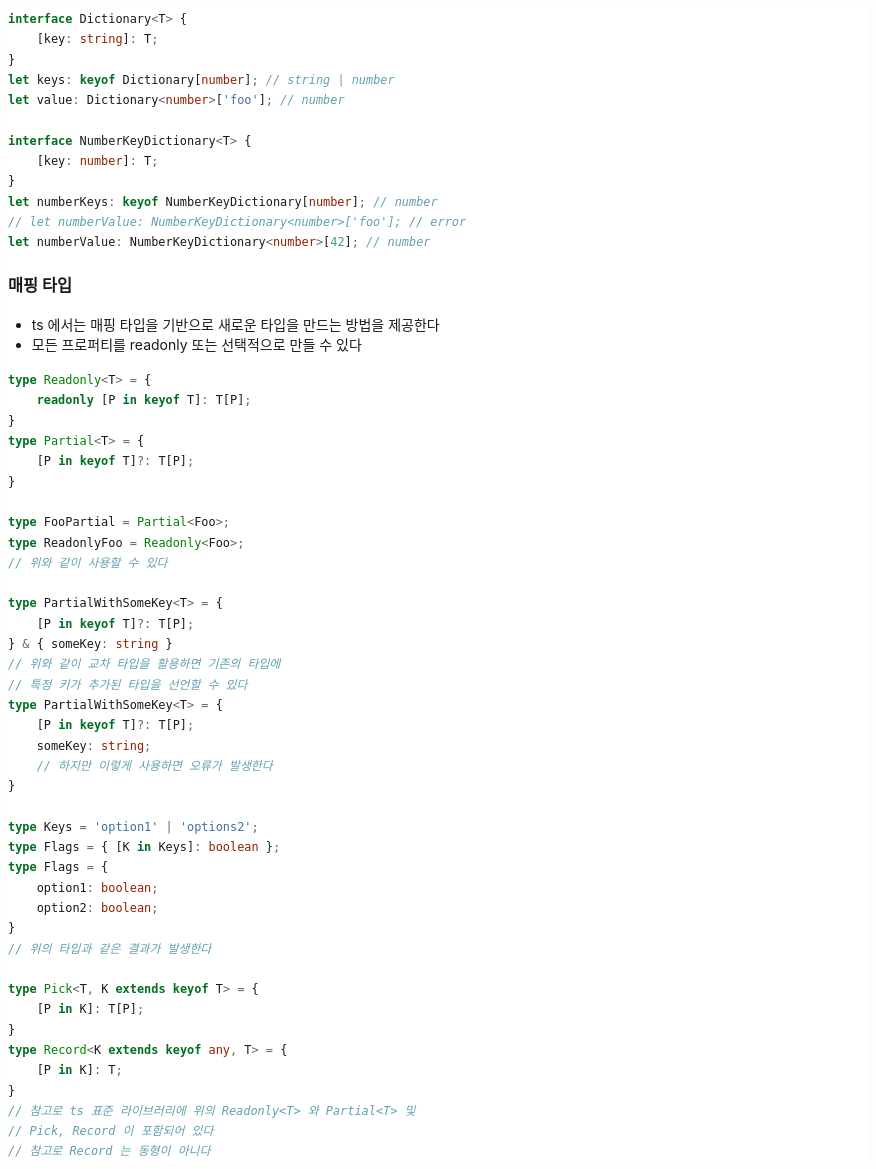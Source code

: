 ```typescript
interface Dictionary<T> {
    [key: string]: T;
}
let keys: keyof Dictionary[number]; // string | number
let value: Dictionary<number>['foo']; // number

interface NumberKeyDictionary<T> {
    [key: number]: T;
}
let numberKeys: keyof NumberKeyDictionary[number]; // number
// let numberValue: NumberKeyDictionary<number>['foo']; // error
let numberValue: NumberKeyDictionary<number>[42]; // number
```

### 매핑 타입

* ts 에서는 매핑 타입을 기반으로 새로운 타입을 만드는 방법을 제공한다
* 모든 프로퍼티를 readonly 또는 선택적으로 만들 수 있다

```typescript
type Readonly<T> = {
    readonly [P in keyof T]: T[P];
}
type Partial<T> = {
    [P in keyof T]?: T[P];
}

type FooPartial = Partial<Foo>;
type ReadonlyFoo = Readonly<Foo>;
// 위와 같이 사용할 수 있다

type PartialWithSomeKey<T> = {
    [P in keyof T]?: T[P];
} & { someKey: string }
// 위와 같이 교차 타입을 활용하면 기존의 타입에
// 특정 키가 추가된 타입을 선언할 수 있다
type PartialWithSomeKey<T> = {
    [P in keyof T]?: T[P];
    someKey: string;
    // 하지만 이렇게 사용하면 오류가 발생한다
}

type Keys = 'option1' | 'options2';
type Flags = { [K in Keys]: boolean };
type Flags = {
    option1: boolean;
    option2: boolean;
}
// 위의 타입과 같은 결과가 발생한다

type Pick<T, K extends keyof T> = {
    [P in K]: T[P];
}
type Record<K extends keyof any, T> = {
    [P in K]: T;
}
// 참고로 ts 표준 라이브러리에 위의 Readonly<T> 와 Partial<T> 및
// Pick, Record 이 포함되어 있다
// 참고로 Record 는 동형이 아니다
```
